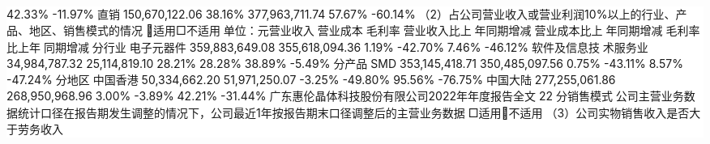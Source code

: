 42.33%
-11.97%
直销
150,670,122.06
38.16%
377,963,711.74
57.67%
-60.14%
（2）占公司营业收入或营业利润10%以上的行业、产品、地区、销售模式的情况
适用□不适用
单位：元营业收入
营业成本
毛利率
营业收入比上
年同期增减
营业成本比上
年同期增减
毛利率比上年
同期增减
分行业
电子元器件
359,883,649.08
355,618,094.36
1.19%
-42.70%
7.46%
-46.12%
软件及信息技
术服务业
34,984,787.32
25,114,819.10
28.21%
28.28%
38.89%
-5.49%
分产品
SMD
353,145,418.71
350,485,097.56
0.75%
-43.11%
8.57%
-47.24%
分地区
中国香港
50,334,662.20
51,971,250.07
-3.25%
-49.80%
95.56%
-76.75%
中国大陆
277,255,061.86
268,950,968.96
3.00%
-3.89%
42.21%
-31.44%
广东惠伦晶体科技股份有限公司2022年年度报告全文
22
分销售模式
公司主营业务数据统计口径在报告期发生调整的情况下，公司最近1年按报告期末口径调整后的主营业务数据
□适用不适用
（3）公司实物销售收入是否大于劳务收入